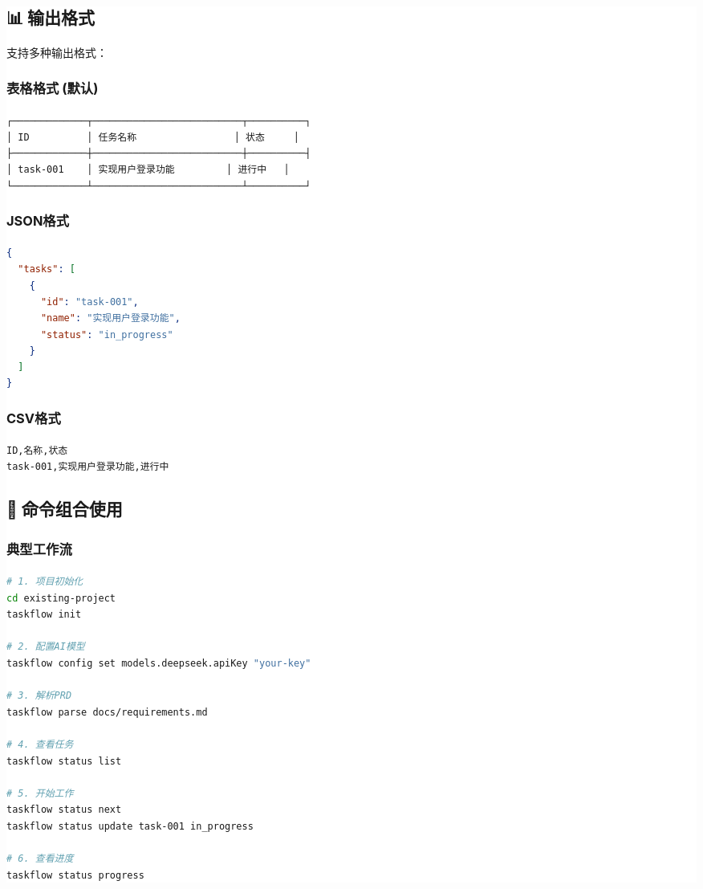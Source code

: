 ## 📊 输出格式

支持多种输出格式：

### 表格格式 (默认)
```
┌─────────────┬──────────────────────────┬──────────┐
│ ID          │ 任务名称                 │ 状态     │
├─────────────┼──────────────────────────┼──────────┤
│ task-001    │ 实现用户登录功能         │ 进行中   │
└─────────────┴──────────────────────────┴──────────┘
```

### JSON格式
```json
{
  "tasks": [
    {
      "id": "task-001",
      "name": "实现用户登录功能",
      "status": "in_progress"
    }
  ]
}
```

### CSV格式
```csv
ID,名称,状态
task-001,实现用户登录功能,进行中
```

## 🔄 命令组合使用

### 典型工作流
```bash
# 1. 项目初始化
cd existing-project
taskflow init

# 2. 配置AI模型
taskflow config set models.deepseek.apiKey "your-key"

# 3. 解析PRD
taskflow parse docs/requirements.md

# 4. 查看任务
taskflow status list

# 5. 开始工作
taskflow status next
taskflow status update task-001 in_progress

# 6. 查看进度
taskflow status progress
```
